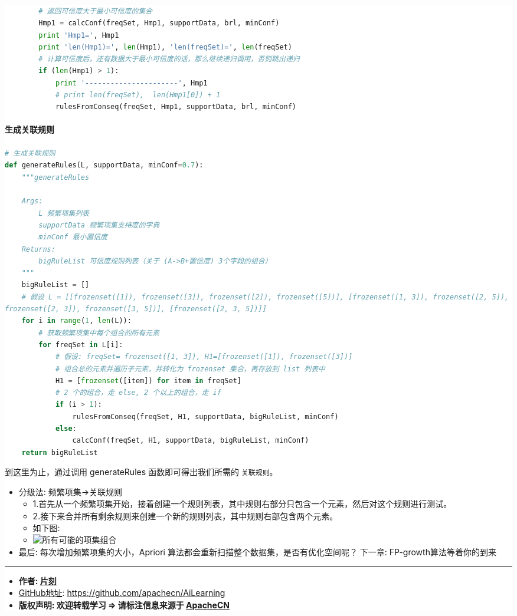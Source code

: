 ```python
        # 返回可信度大于最小可信度的集合
        Hmp1 = calcConf(freqSet, Hmp1, supportData, brl, minConf)
        print 'Hmp1=', Hmp1
        print 'len(Hmp1)=', len(Hmp1), 'len(freqSet)=', len(freqSet)
        # 计算可信度后，还有数据大于最小可信度的话，那么继续递归调用，否则跳出递归
        if (len(Hmp1) > 1):
            print '----------------------', Hmp1
            # print len(freqSet),  len(Hmp1[0]) + 1
            rulesFromConseq(freqSet, Hmp1, supportData, brl, minConf)
```

#### 生成关联规则

```python
# 生成关联规则
def generateRules(L, supportData, minConf=0.7):
    """generateRules

    Args:
        L 频繁项集列表
        supportData 频繁项集支持度的字典
        minConf 最小置信度
    Returns:
        bigRuleList 可信度规则列表（关于 (A->B+置信度) 3个字段的组合）
    """
    bigRuleList = []
    # 假设 L = [[frozenset([1]), frozenset([3]), frozenset([2]), frozenset([5])], [frozenset([1, 3]), frozenset([2, 5]), frozenset([2, 3]), frozenset([3, 5])], [frozenset([2, 3, 5])]]
    for i in range(1, len(L)):
        # 获取频繁项集中每个组合的所有元素
        for freqSet in L[i]:
            # 假设: freqSet= frozenset([1, 3]), H1=[frozenset([1]), frozenset([3])]
            # 组合总的元素并遍历子元素，并转化为 frozenset 集合，再存放到 list 列表中
            H1 = [frozenset([item]) for item in freqSet]
            # 2 个的组合，走 else, 2 个以上的组合，走 if
            if (i > 1):
                rulesFromConseq(freqSet, H1, supportData, bigRuleList, minConf)
            else:
                calcConf(freqSet, H1, supportData, bigRuleList, minConf)
    return bigRuleList
```

到这里为止，通过调用 generateRules 函数即可得出我们所需的 `关联规则`。

* 分级法:  频繁项集->关联规则
    * 1.首先从一个频繁项集开始，接着创建一个规则列表，其中规则右部分只包含一个元素，然后对这个规则进行测试。
    * 2.接下来合并所有剩余规则来创建一个新的规则列表，其中规则右部包含两个元素。
    * 如下图: 
    * ![所有可能的项集组合](http://data.apachecn.org/img/AiLearning/ml/11.Apriori/所有可能的项集组合.png)
* 最后:  每次增加频繁项集的大小，Apriori 算法都会重新扫描整个数据集，是否有优化空间呢？ 下一章: FP-growth算法等着你的到来

* * *

* **作者: [片刻](https://github.com/jiangzhonglian)**
* [GitHub地址](https://github.com/apachecn/AiLearning): <https://github.com/apachecn/AiLearning>
* **版权声明: 欢迎转载学习 => 请标注信息来源于 [ApacheCN](http://www.apachecn.org/)**
